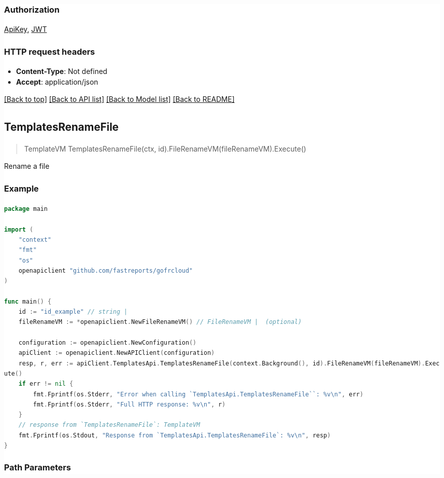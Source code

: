### Authorization

[ApiKey](../README.md#ApiKey), [JWT](../README.md#JWT)

### HTTP request headers

- **Content-Type**: Not defined
- **Accept**: application/json

[[Back to top]](#) [[Back to API list]](../README.md#documentation-for-api-endpoints)
[[Back to Model list]](../README.md#documentation-for-models)
[[Back to README]](../README.md)


## TemplatesRenameFile

> TemplateVM TemplatesRenameFile(ctx, id).FileRenameVM(fileRenameVM).Execute()

Rename a file



### Example

```go
package main

import (
    "context"
    "fmt"
    "os"
    openapiclient "github.com/fastreports/gofrcloud"
)

func main() {
    id := "id_example" // string | 
    fileRenameVM := *openapiclient.NewFileRenameVM() // FileRenameVM |  (optional)

    configuration := openapiclient.NewConfiguration()
    apiClient := openapiclient.NewAPIClient(configuration)
    resp, r, err := apiClient.TemplatesApi.TemplatesRenameFile(context.Background(), id).FileRenameVM(fileRenameVM).Execute()
    if err != nil {
        fmt.Fprintf(os.Stderr, "Error when calling `TemplatesApi.TemplatesRenameFile``: %v\n", err)
        fmt.Fprintf(os.Stderr, "Full HTTP response: %v\n", r)
    }
    // response from `TemplatesRenameFile`: TemplateVM
    fmt.Fprintf(os.Stdout, "Response from `TemplatesApi.TemplatesRenameFile`: %v\n", resp)
}
```

### Path Parameters

